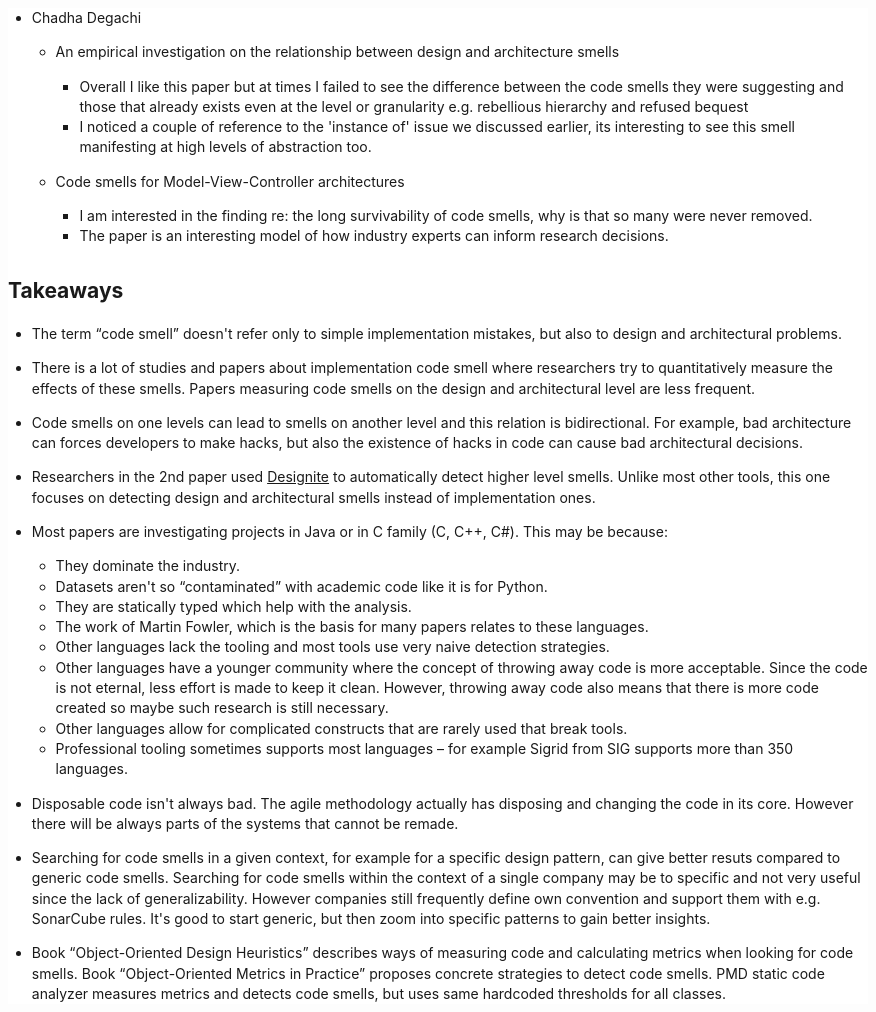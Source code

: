 
- Chadha Degachi
    - An empirical investigation on the relationship between design and architecture smells
        - Overall I like this paper but at times I failed to see the difference between the code smells they were suggesting and those that already exists even at the level or granularity e.g. rebellious hierarchy and refused bequest 
        - I noticed a couple of reference to the 'instance of' issue we discussed earlier, its interesting to see this smell manifesting at high levels of abstraction too.

    - Code smells for Model-View-Controller architectures
        - I am interested in the finding re: the long survivability of code smells, why is that so many were never removed. 
        - The paper is an interesting model of how industry experts can inform research decisions. 

## Takeaways

- The term “code smell” doesn't refer only to simple implementation mistakes, but also to design and architectural problems.

- There is a lot of studies and papers about implementation code smell where researchers try to quantitatively measure the effects of these smells. Papers measuring code smells on the design and  architectural level are less frequent.

- Code smells on one levels can lead to smells on another level and this relation is bidirectional. For example, bad architecture can forces developers to make hacks, but also the existence of hacks in code can cause bad architectural decisions.

- Researchers in the 2nd paper used [Designite](https://www.designite-tools.com/) to automatically detect higher level smells. Unlike most other tools, this one focuses on detecting design and architectural smells instead of implementation ones.

- Most papers are investigating projects in Java or in C family (C, C++, C#). This may be because:
    - They dominate the industry. 
    - Datasets aren't so “contaminated” with academic code like it is for Python. 
    - They are statically typed which help with the analysis.
    - The work of Martin Fowler, which is the basis for many papers relates to these languages. 
    - Other languages lack the tooling and most tools use very naive detection strategies.
    - Other languages have a younger community where the concept of throwing away code is more acceptable. Since the code is not eternal, less effort is made to keep it clean. However, throwing away code also means that there is more code created so maybe such research is still necessary.
    - Other languages allow for complicated constructs that are rarely used that break tools.
    - Professional tooling sometimes supports most languages – for example Sigrid from SIG supports more than 350 languages.
 
- Disposable code isn't always bad. The agile methodology actually has disposing and changing the code in its core. However there will be always parts of the systems that cannot be remade.

- Searching for code smells in a given context, for example for a specific design pattern, can give better resuts compared to generic code smells. Searching for code smells within the context of a single company may be to specific and not very useful since the lack of generalizability. However companies still frequently define own convention and support them with e.g. SonarCube rules. It's good to start generic, but then zoom into specific patterns to gain better insights.

- Book “Object-Oriented Design Heuristics” describes ways of measuring code and calculating metrics when looking for code smells. Book “Object-Oriented Metrics in Practice” proposes concrete strategies to detect code smells. PMD static code analyzer measures metrics and detects code smells, but uses same hardcoded thresholds for all classes.
